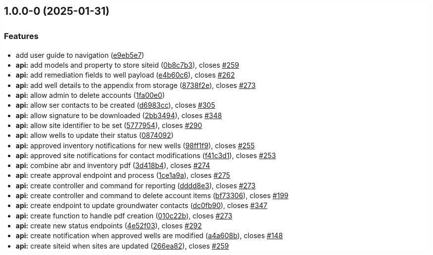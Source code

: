 ## 1.0.0-0 (2025-01-31)


### Features

* add user guide to navigation ([e9eb5e7](https://github.com/agrc/uic-inventory/commit/e9eb5e71810cd1ab547833f307c14811a5f1920e))
* **api:** add models and property to store siteid ([0b8c7b3](https://github.com/agrc/uic-inventory/commit/0b8c7b399f2139ce328ac16f6b6d15f36c27dd6b)), closes [#259](https://github.com/agrc/uic-inventory/issues/259)
* **api:** add remediation fields to well payload ([e4b60c6](https://github.com/agrc/uic-inventory/commit/e4b60c675e90ff7b87bdcb9bd4f4be4a21b12439)), closes [#262](https://github.com/agrc/uic-inventory/issues/262)
* **api:** add well details to the appendix from storage ([8738f2e](https://github.com/agrc/uic-inventory/commit/8738f2efb8f5393142248882504f1f8ad9961bdc)), closes [#273](https://github.com/agrc/uic-inventory/issues/273)
* **api:** allow admin to delete accounts ([1fa00e0](https://github.com/agrc/uic-inventory/commit/1fa00e03a88a65bde1aca4524656a7d843fe04fa))
* **api:** allow ser contacts to be created ([d6983cc](https://github.com/agrc/uic-inventory/commit/d6983cc2a046e00d3714a9b265ead01e0dbb40ec)), closes [#305](https://github.com/agrc/uic-inventory/issues/305)
* **api:** allow signature to be downloaded ([2bb3494](https://github.com/agrc/uic-inventory/commit/2bb34947886755dcdc3b4df9e25572320f1e39e4)), closes [#348](https://github.com/agrc/uic-inventory/issues/348)
* **api:** allow site identifier to be set ([5777954](https://github.com/agrc/uic-inventory/commit/57779546e29fe582034b9a00e9482b94f31e57d1)), closes [#290](https://github.com/agrc/uic-inventory/issues/290)
* **api:** allow wells to update their status ([0874092](https://github.com/agrc/uic-inventory/commit/0874092b421ec217ca564a583bc1579d5b31bd77))
* **api:** approved inventory notifications for new wells ([98ff1f9](https://github.com/agrc/uic-inventory/commit/98ff1f932ffeab08d1d3c27065bac0e3e8523db0)), closes [#255](https://github.com/agrc/uic-inventory/issues/255)
* **api:** approved site notifications for contact modifications ([f41c3d1](https://github.com/agrc/uic-inventory/commit/f41c3d13c4acd6e9237811e9c200032cc5bc46b2)), closes [#253](https://github.com/agrc/uic-inventory/issues/253)
* **api:** combine abr and inventory pdf ([3d418b4](https://github.com/agrc/uic-inventory/commit/3d418b408d5eecc128c9ff46dd922d3f1a91169d)), closes [#274](https://github.com/agrc/uic-inventory/issues/274)
* **api:** create approval endpoint and process ([1ce1a9a](https://github.com/agrc/uic-inventory/commit/1ce1a9a3a9cbc9c87fba1f0aac9c653fb3316a13)), closes [#275](https://github.com/agrc/uic-inventory/issues/275)
* **api:** create controller and command for reporting ([dddd8e3](https://github.com/agrc/uic-inventory/commit/dddd8e3da2436c3ca74b3fe84279fa5d6d345246)), closes [#273](https://github.com/agrc/uic-inventory/issues/273)
* **api:** create controller and command to delete account items ([bf73306](https://github.com/agrc/uic-inventory/commit/bf73306a4822476149dd2dd90c64c5b639d51066)), closes [#199](https://github.com/agrc/uic-inventory/issues/199)
* **api:** create endpoint to update groundwater contacts ([dc0fb90](https://github.com/agrc/uic-inventory/commit/dc0fb901e194f1d5d5b359f7aaf9214401dc2ece)), closes [#347](https://github.com/agrc/uic-inventory/issues/347)
* **api:** create function to handle pdf creation ([010c22b](https://github.com/agrc/uic-inventory/commit/010c22b6275f52b2885a2e99ddba54dbecfa1b64)), closes [#273](https://github.com/agrc/uic-inventory/issues/273)
* **api:** create new status endpoints ([4e52f03](https://github.com/agrc/uic-inventory/commit/4e52f036a5562477f9b2a7102c8853811d241d12)), closes [#292](https://github.com/agrc/uic-inventory/issues/292)
* **api:** create notification when approved wells are modified ([a4a608b](https://github.com/agrc/uic-inventory/commit/a4a608bf44d826a38268c7fcce2499f1c86655b8)), closes [#148](https://github.com/agrc/uic-inventory/issues/148)
* **api:** create siteid when sites are updated ([266ea82](https://github.com/agrc/uic-inventory/commit/266ea82589b212eb45bff3570cedab4292cc805e)), closes [#259](https://github.com/agrc/uic-inventory/issues/259)